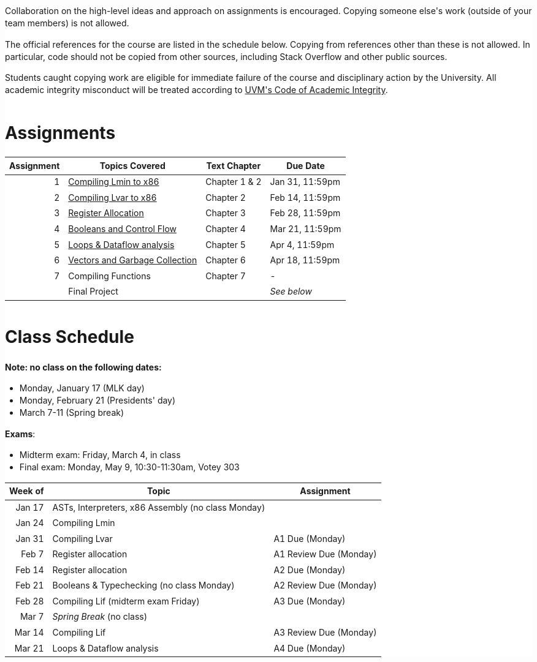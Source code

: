 Collaboration on the high-level ideas and approach on assignments is
encouraged. Copying someone else's work (outside of your team
members) is not allowed.

The official references for the course are listed in the schedule
below. Copying from references other than these is not allowed. In
particular, code should not be copied from other sources, including
Stack Overflow and other public sources.

Students caught copying work are eligible for immediate failure of the
course and disciplinary action by the University. All academic
integrity misconduct will be treated according to [UVM's Code of
Academic
Integrity](https://www.uvm.edu/policies/student/acadintegrity.pdf).


# Assignments

| Assignment  | Topics Covered                                                                                                     | Text Chapter  | Due Date         |
| ----------: | ---------------------------------                                                                                  | ------------- | ---------------- |
| 1           | [Compiling Lmin to x86](https://github.com/jnear/cs202-compiler-construction/blob/master/homework/hw1.md)          | Chapter 1 & 2 | Jan 31, 11:59pm  |
| 2           | [Compiling Lvar to x86](https://github.com/jnear/cs202-compiler-construction/blob/master/homework/hw2.md)          | Chapter 2     | Feb 14, 11:59pm  |
| 3           | [Register Allocation](https://github.com/jnear/cs202-compiler-construction/blob/master/homework/hw3.md)            | Chapter 3     | Feb 28, 11:59pm  |
| 4           | [Booleans and Control Flow](https://github.com/jnear/cs202-compiler-construction/blob/master/homework/hw4.md)      | Chapter 4     | Mar 21, 11:59pm  |
| 5           | [Loops & Dataflow analysis](https://github.com/jnear/cs202-compiler-construction/blob/master/homework/hw5.md)      | Chapter 5     | Apr 4, 11:59pm   |
| 6           | [Vectors and Garbage Collection](https://github.com/jnear/cs202-compiler-construction/blob/master/homework/hw6.md) | Chapter 6     | Apr 18, 11:59pm  |
| 7           | Compiling Functions                                                                                                | Chapter 7     | -                |
|             | Final Project                                                                                                      |               | *See below*      |

# Class Schedule

**Note: no class on the following dates:**
- Monday, January 17 (MLK day)
- Monday, February 21 (Presidents' day)
- March 7-11 (Spring break)

**Exams**:
- Midterm exam: Friday, March 4, in class
- Final exam: Monday, May 9, 10:30-11:30am, Votey 303

| Week of      | Topic                                              | Assignment                                             |
| -----------: | -----------------------------------                | -----------------------------------                    |
| Jan 17       | ASTs, Interpreters, x86 Assembly (no class Monday) |                                                        |
| Jan 24       | Compiling Lmin                                     |                                                        |
| Jan 31       | Compiling Lvar                                     | A1 Due (Monday)                                        |
| Feb 7        | Register allocation                                | A1 Review Due (Monday)                                 |
| Feb 14       | Register allocation                                | A2 Due (Monday)                                        |
| Feb 21       | Booleans & Typechecking (no class Monday)          | A2 Review Due (Monday)                                 |
| Feb 28       | Compiling Lif (midterm exam Friday)                | A3 Due (Monday)                                        |
| Mar 7        | *Spring Break* (no class)                          |                                                        |
| Mar 14       | Compiling Lif                                      | A3 Review Due (Monday)                                 |
| Mar 21       | Loops & Dataflow analysis                          | A4 Due (Monday)                                        |